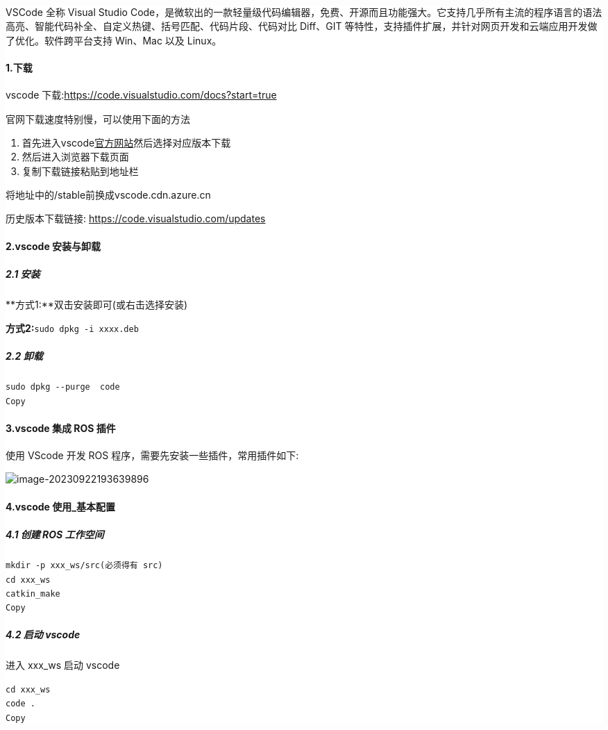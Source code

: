 VSCode 全称 Visual Studio Code，是微软出的一款轻量级代码编辑器，免费、开源而且功能强大。它支持几乎所有主流的程序语言的语法高亮、智能代码补全、自定义热键、括号匹配、代码片段、代码对比 Diff、GIT 等特性，支持插件扩展，并针对网页开发和云端应用开发做了优化。软件跨平台支持 Win、Mac 以及 Linux。

#### 1.下载

vscode 下载:https://code.visualstudio.com/docs?start=true

官网下载速度特别慢，可以使用下面的方法

1. 首先进入vscode[官方网站](https://code.visualstudio.com/)然后选择对应版本下载
2. 然后进入浏览器下载页面
3. 复制下载链接粘贴到地址栏

将地址中的/stable前换成vscode.cdn.azure.cn

历史版本下载链接: https://code.visualstudio.com/updates

#### 2.vscode 安装与卸载

##### 2.1 安装

**方式1:**双击安装即可(或右击选择安装)

**方式2:**`sudo dpkg -i xxxx.deb`

##### 2.2 卸载

```
sudo dpkg --purge  code
Copy
```

#### 3.vscode 集成 ROS 插件

使用 VScode 开发 ROS 程序，需要先安装一些插件，常用插件如下:

![image-20230922193639896](C:\Users\why\AppData\Roaming\Typora\typora-user-images\image-20230922193639896.png)

#### 4.vscode 使用_基本配置

##### 4.1 创建 ROS 工作空间

```
mkdir -p xxx_ws/src(必须得有 src)
cd xxx_ws
catkin_make
Copy
```

##### 4.2 启动 vscode

进入 xxx_ws 启动 vscode

```
cd xxx_ws
code .
Copy
```
